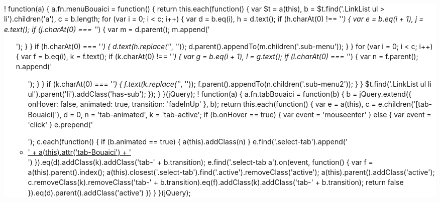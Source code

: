 ! function(a) { 	a.fn.menuBouaici = function() { 		return this.each(function() { 			var $t = a(this), 				b = $t.find('.LinkList ul > li').children('a'), 				c = b.length; 			for (var i = 0; i < c; i++) { 				var d = b.eq(i), 					h = d.text(); 				if (h.charAt(0) !== '_') { 					var e = b.eq(i + 1), 						j = e.text(); 					if (j.charAt(0) === '_') { 						var m = d.parent(); 						m.append('<ul class="sub-menu m-sub"/>'); 					} 				} 				if (h.charAt(0) === '_') { 					d.text(h.replace('_', '')); 					d.parent().appendTo(m.children('.sub-menu')); 				} 			} 			for (var i = 0; i < c; i++) { 				var f = b.eq(i), 					k = f.text(); 				if (k.charAt(0) !== '_') { 					var g = b.eq(i + 1), 						l = g.text(); 					if (l.charAt(0) === '_') { 						var n = f.parent(); 						n.append('<ul class="sub-menu2 m-sub"/>'); 					} 				} 				if (k.charAt(0) === '_') { 					f.text(k.replace('_', '')); 					f.parent().appendTo(n.children('.sub-menu2')); 				} 			} 			$t.find('.LinkList ul li ul').parent('li').addClass('has-sub'); 		}); 	} }(jQuery); ! function(a) { 	a.fn.tabBouaici = function(b) { 		b = jQuery.extend({ 			onHover: false, 			animated: true, 			transition: 'fadeInUp' 		}, b); 		return this.each(function() { 			var e = a(this), 				c = e.children('[tab-Bouaici]'), 				d = 0, 				n = 'tab-animated', 				k = 'tab-active'; 			if (b.onHover == true) { 				var event = 'mouseenter' 			} else { 				var event = 'click' 			} 			e.prepend('<ul class="select-tab"></ul>'); 			c.each(function() { 				if (b.animated == true) { 					a(this).addClass(n) 				} 				e.find('.select-tab').append('<li><a href="javascript:;">' + a(this).attr('tab-Bouaici') + '</a></li>') 			}).eq(d).addClass(k).addClass('tab-' + b.transition); 			e.find('.select-tab a').on(event, function() { 				var f = a(this).parent().index(); 				a(this).closest('.select-tab').find('.active').removeClass('active'); 				a(this).parent().addClass('active'); 				c.removeClass(k).removeClass('tab-' + b.transition).eq(f).addClass(k).addClass('tab-' + b.transition); 				return false 			}).eq(d).parent().addClass('active') 		}) 	} }(jQuery);  